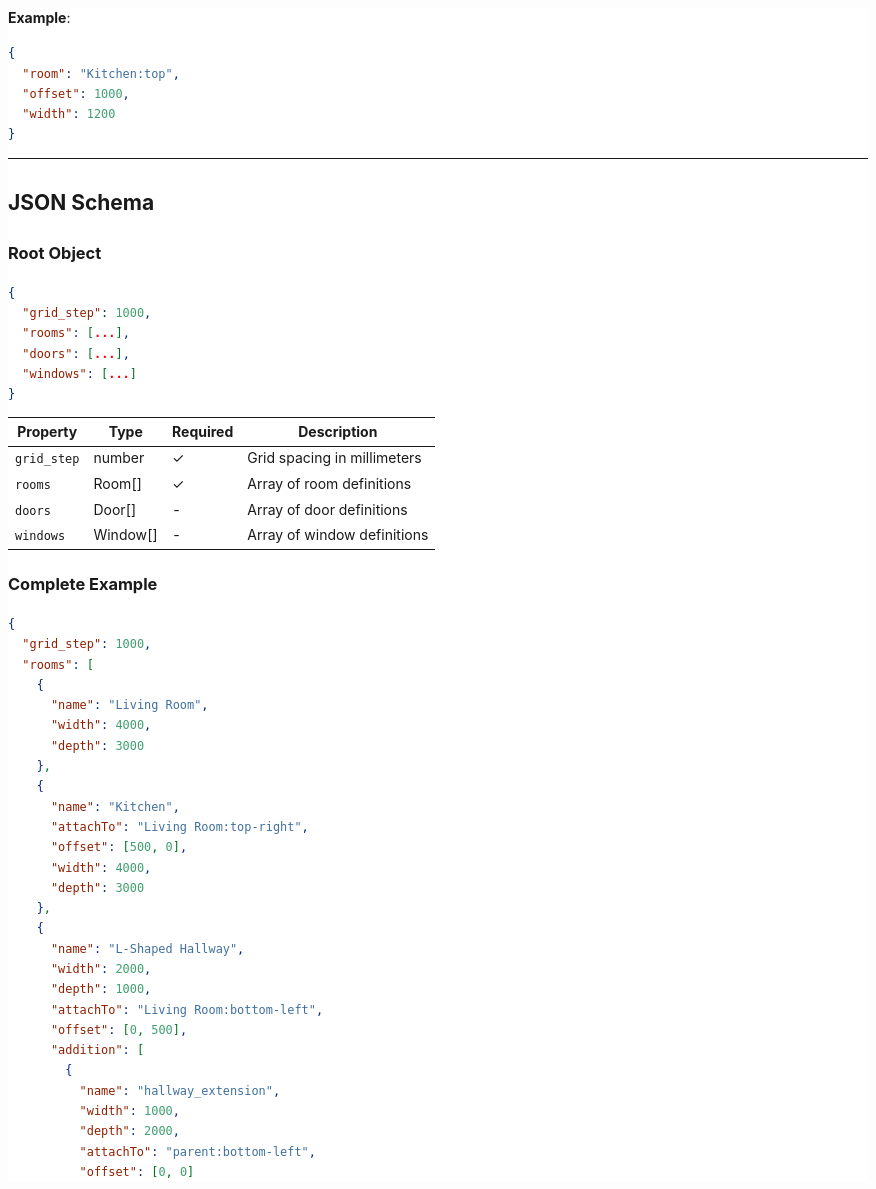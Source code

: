 **Example**:
```json
{
  "room": "Kitchen:top",
  "offset": 1000,
  "width": 1200
}
```

---

## JSON Schema

### Root Object

```json
{
  "grid_step": 1000,
  "rooms": [...],
  "doors": [...],
  "windows": [...]
}
```

| Property | Type | Required | Description |
|----------|------|----------|-------------|
| `grid_step` | number | ✓ | Grid spacing in millimeters |
| `rooms` | Room[] | ✓ | Array of room definitions |
| `doors` | Door[] | - | Array of door definitions |
| `windows` | Window[] | - | Array of window definitions |

### Complete Example

```json
{
  "grid_step": 1000,
  "rooms": [
    {
      "name": "Living Room",
      "width": 4000,
      "depth": 3000
    },
    {
      "name": "Kitchen",
      "attachTo": "Living Room:top-right",
      "offset": [500, 0],
      "width": 4000,
      "depth": 3000
    },
    {
      "name": "L-Shaped Hallway",
      "width": 2000,
      "depth": 1000,
      "attachTo": "Living Room:bottom-left",
      "offset": [0, 500],
      "addition": [
        {
          "name": "hallway_extension",
          "width": 1000,
          "depth": 2000,
          "attachTo": "parent:bottom-left",
          "offset": [0, 0]
```